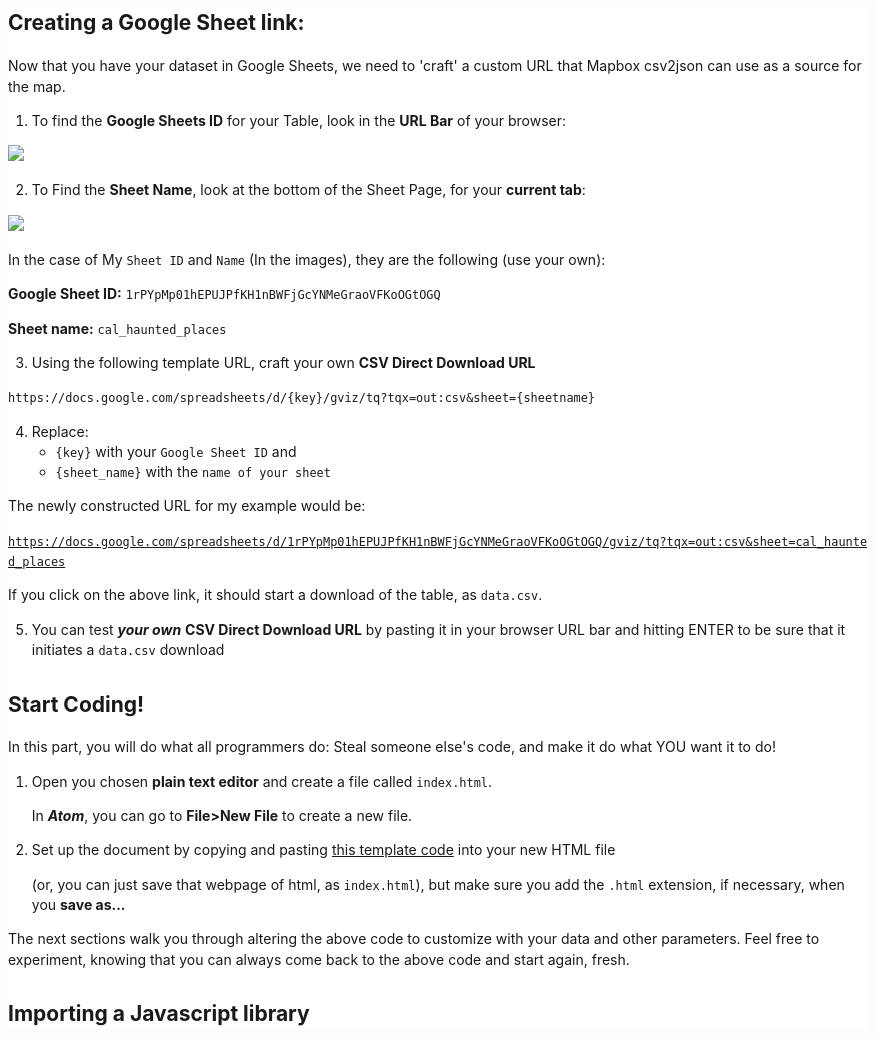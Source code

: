 ## Creating a Google Sheet link:

Now that you have your dataset in Google Sheets, we need to 'craft' a custom URL that Mapbox csv2json can use as a source for the map.

1. To find the **Google Sheets ID** for your Table, look in the **URL Bar** of your browser:

![](images/Haunted_Sheetmapper-4009fb0c.png)

2. To Find the **Sheet Name**, look at the bottom of the Sheet Page, for your **current tab**:

![](images/Haunted_Sheetmapper-a0fd95fd.png)

In the case of My `Sheet ID` and `Name` (In the images), they are the following (use your own):

**Google Sheet ID:** `1rPYpMp01hEPUJPfKH1nBWFjGcYNMeGraoVFKoOGtOGQ`

**Sheet name:** `cal_haunted_places`

3. Using the following template URL, craft your own **CSV Direct Download URL**

`https://docs.google.com/spreadsheets/d/{key}/gviz/tq?tqx=out:csv&sheet={sheetname}`

4. Replace:
   * `{key}` with your `Google Sheet ID`
     and
   * `{sheet_name}` with the `name of your sheet`

The newly constructed URL for my example would be:

[`https://docs.google.com/spreadsheets/d/1rPYpMp01hEPUJPfKH1nBWFjGcYNMeGraoVFKoOGtOGQ/gviz/tq?tqx=out:csv&sheet=cal_haunted_places`](https://docs.google.com/spreadsheets/d/1rPYpMp01hEPUJPfKH1nBWFjGcYNMeGraoVFKoOGtOGQ/gviz/tq?tqx=out:csv&sheet=cal_haunted_places)

If you click on the above link, it should start a download of the table, as `data.csv`.

5. You can test _**your own**_ **CSV Direct Download URL** by pasting it in your browser URL bar and hitting ENTER to be sure that it initiates a `data.csv` download

## Start Coding!

In this part, you will do what all programmers do: Steal someone else's code, and make it do what YOU want it to do!

1. Open you chosen **plain text editor** and create a file called `index.html`.

   In _**Atom**_, you can go to **File>New File** to create a new file.
2. Set up the document by copying and pasting [this template code](https://raw.githubusercontent.com/mapninja/Earthsys144/master/data/index.html) into your new HTML file

   (or, you can just save that webpage of html, as `index.html`), but make sure you add the `.html` extension, if necessary, when you **save as...**

The next sections walk you through altering the above code to customize with your data and other parameters. Feel free to experiment, knowing that you can always come back to the above code and start again, fresh.

## Importing a Javascript library
